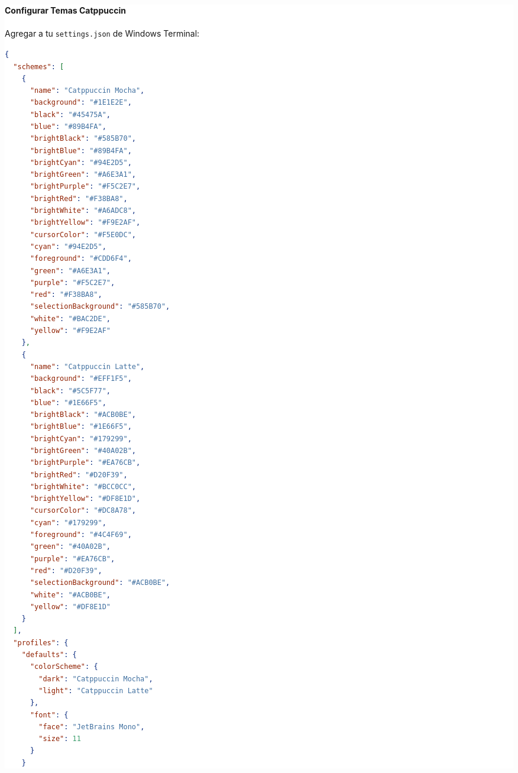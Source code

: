 #### Configurar Temas Catppuccin
Agregar a tu `settings.json` de Windows Terminal:

```json
{
  "schemes": [
    {
      "name": "Catppuccin Mocha",
      "background": "#1E1E2E",
      "black": "#45475A",
      "blue": "#89B4FA",
      "brightBlack": "#585B70",
      "brightBlue": "#89B4FA",
      "brightCyan": "#94E2D5",
      "brightGreen": "#A6E3A1",
      "brightPurple": "#F5C2E7",
      "brightRed": "#F38BA8",
      "brightWhite": "#A6ADC8",
      "brightYellow": "#F9E2AF",
      "cursorColor": "#F5E0DC",
      "cyan": "#94E2D5",
      "foreground": "#CDD6F4",
      "green": "#A6E3A1",
      "purple": "#F5C2E7",
      "red": "#F38BA8",
      "selectionBackground": "#585B70",
      "white": "#BAC2DE",
      "yellow": "#F9E2AF"
    },
    {
      "name": "Catppuccin Latte",
      "background": "#EFF1F5",
      "black": "#5C5F77",
      "blue": "#1E66F5",
      "brightBlack": "#ACB0BE",
      "brightBlue": "#1E66F5",
      "brightCyan": "#179299",
      "brightGreen": "#40A02B",
      "brightPurple": "#EA76CB",
      "brightRed": "#D20F39",
      "brightWhite": "#BCC0CC",
      "brightYellow": "#DF8E1D",
      "cursorColor": "#DC8A78",
      "cyan": "#179299",
      "foreground": "#4C4F69",
      "green": "#40A02B",
      "purple": "#EA76CB",
      "red": "#D20F39",
      "selectionBackground": "#ACB0BE",
      "white": "#ACB0BE",
      "yellow": "#DF8E1D"
    }
  ],
  "profiles": {
    "defaults": {
      "colorScheme": {
        "dark": "Catppuccin Mocha",
        "light": "Catppuccin Latte"
      },
      "font": {
        "face": "JetBrains Mono",
        "size": 11
      }
    }
```